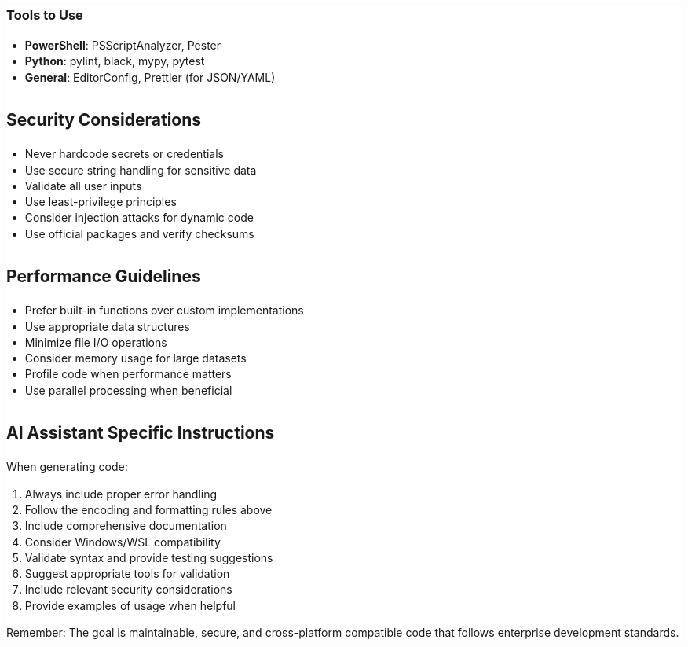 ### Tools to Use
- **PowerShell**: PSScriptAnalyzer, Pester
- **Python**: pylint, black, mypy, pytest
- **General**: EditorConfig, Prettier (for JSON/YAML)

## Security Considerations

- Never hardcode secrets or credentials
- Use secure string handling for sensitive data
- Validate all user inputs
- Use least-privilege principles
- Consider injection attacks for dynamic code
- Use official packages and verify checksums

## Performance Guidelines

- Prefer built-in functions over custom implementations
- Use appropriate data structures
- Minimize file I/O operations
- Consider memory usage for large datasets
- Profile code when performance matters
- Use parallel processing when beneficial

## AI Assistant Specific Instructions

When generating code:
1. Always include proper error handling
2. Follow the encoding and formatting rules above
3. Include comprehensive documentation
4. Consider Windows/WSL compatibility
5. Validate syntax and provide testing suggestions
6. Suggest appropriate tools for validation
7. Include relevant security considerations
8. Provide examples of usage when helpful

Remember: The goal is maintainable, secure, and cross-platform compatible code that follows enterprise development standards.
